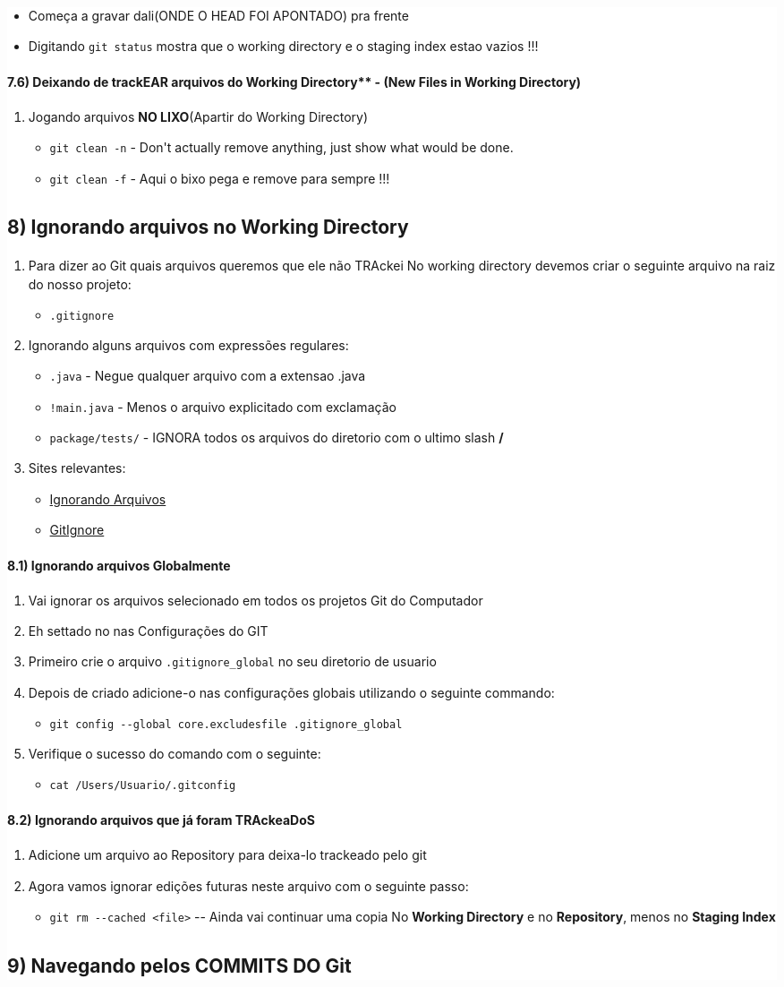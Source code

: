 * Começa a gravar dali(ONDE O HEAD FOI APONTADO) pra frente

* Digitando `git status` mostra que o working directory e o staging index estao vazios !!!


#### 7.6) Deixando de trackEAR arquivos do Working Directory** - (New Files in Working Directory)

1) Jogando arquivos **NO LIXO**(Apartir do Working Directory)

    * `git clean -n` - Don't actually remove anything, just show what would be done.

    * `git clean -f` - Aqui o bixo pega e remove para sempre !!!

## 8) Ignorando arquivos no Working Directory

1) Para dizer ao Git quais arquivos queremos que ele não TRAckei No working directory devemos criar o seguinte arquivo na raiz do nosso projeto:
    *  `.gitignore`

2) Ignorando alguns arquivos com expressões regulares:

    * `.java` - Negue qualquer arquivo com a extensao .java

    * `!main.java` - Menos o arquivo explicitado com exclamação

    * `package/tests/` - IGNORA todos os arquivos do diretorio com o ultimo slash **/**

3) Sites relevantes:

    * [Ignorando Arquivos](https://help.github.com/articles/ignoring-files)

    * [GitIgnore](https://github.com/github/gitignore)

#### 8.1) Ignorando arquivos Globalmente 

1) Vai ignorar os arquivos selecionado em todos os projetos Git do Computador

2) Eh settado no nas Configurações do GIT

3) Primeiro crie o arquivo `.gitignore_global` no seu diretorio de usuario

4) Depois de criado adicione-o nas configurações globais utilizando o seguinte commando:

    * `git config --global core.excludesfile .gitignore_global`

5) Verifique o sucesso do comando com o seguinte:

    * `cat /Users/Usuario/.gitconfig`

#### 8.2) Ignorando arquivos que já foram TRAckeaDoS

  1) Adicione um arquivo ao Repository para deixa-lo trackeado pelo git

  2) Agora vamos ignorar edições futuras neste arquivo com o seguinte passo:

      * `git rm --cached <file>` -- Ainda vai continuar uma copia No **Working Directory** e no **Repository**, menos no **Staging Index**

## 9) Navegando pelos COMMITS DO Git
